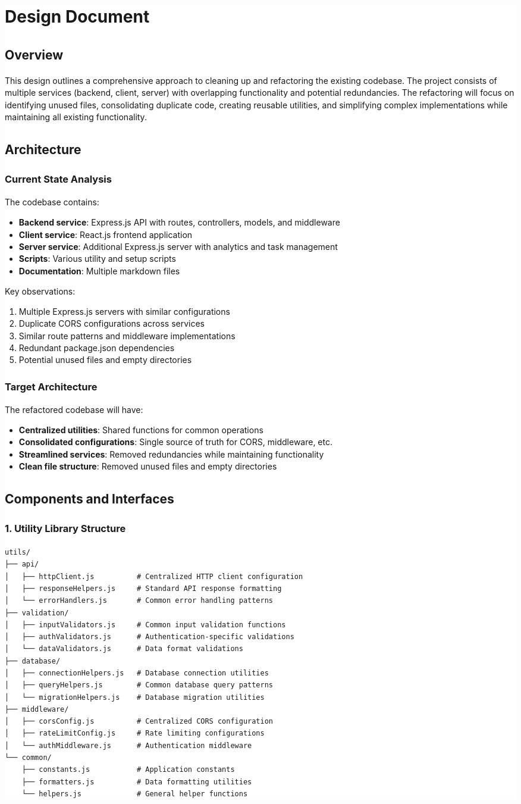 # Design Document

## Overview

This design outlines a comprehensive approach to cleaning up and refactoring the existing codebase. The project consists of multiple services (backend, client, server) with overlapping functionality and potential redundancies. The refactoring will focus on identifying unused files, consolidating duplicate code, creating reusable utilities, and simplifying complex implementations while maintaining all existing functionality.

## Architecture

### Current State Analysis

The codebase contains:
- **Backend service**: Express.js API with routes, controllers, models, and middleware
- **Client service**: React.js frontend application
- **Server service**: Additional Express.js server with analytics and task management
- **Scripts**: Various utility and setup scripts
- **Documentation**: Multiple markdown files

Key observations:
1. Multiple Express.js servers with similar configurations
2. Duplicate CORS configurations across services
3. Similar route patterns and middleware implementations
4. Redundant package.json dependencies
5. Potential unused files and empty directories

### Target Architecture

The refactored codebase will have:
- **Centralized utilities**: Shared functions for common operations
- **Consolidated configurations**: Single source of truth for CORS, middleware, etc.
- **Streamlined services**: Removed redundancies while maintaining functionality
- **Clean file structure**: Removed unused files and empty directories

## Components and Interfaces

### 1. Utility Library Structure

```
utils/
├── api/
│   ├── httpClient.js          # Centralized HTTP client configuration
│   ├── responseHelpers.js     # Standard API response formatting
│   └── errorHandlers.js       # Common error handling patterns
├── validation/
│   ├── inputValidators.js     # Common input validation functions
│   ├── authValidators.js      # Authentication-specific validations
│   └── dataValidators.js      # Data format validations
├── database/
│   ├── connectionHelpers.js   # Database connection utilities
│   ├── queryHelpers.js        # Common database query patterns
│   └── migrationHelpers.js    # Database migration utilities
├── middleware/
│   ├── corsConfig.js          # Centralized CORS configuration
│   ├── rateLimitConfig.js     # Rate limiting configurations
│   └── authMiddleware.js      # Authentication middleware
└── common/
    ├── constants.js           # Application constants
    ├── formatters.js          # Data formatting utilities
    └── helpers.js             # General helper functions
```
